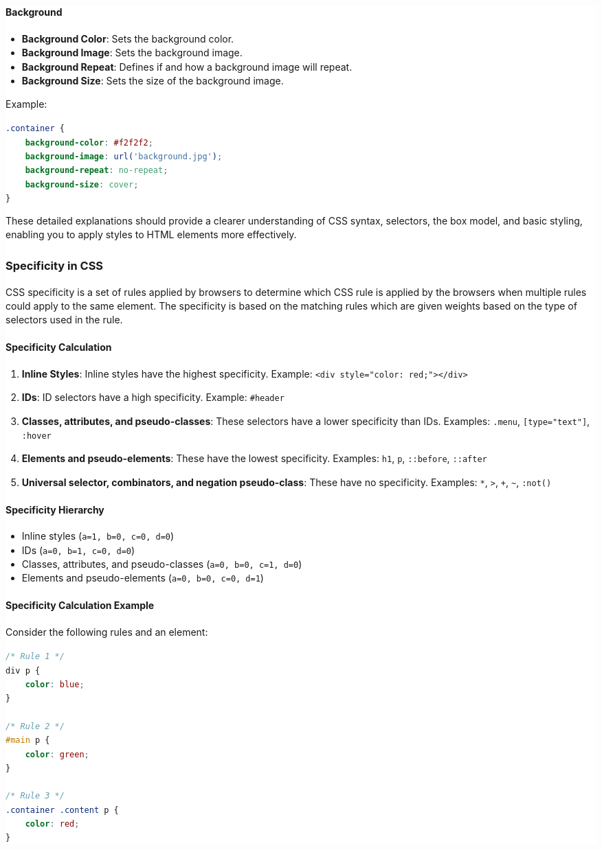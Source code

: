#### Background

- **Background Color**: Sets the background color.
- **Background Image**: Sets the background image.
- **Background Repeat**: Defines if and how a background image will repeat.
- **Background Size**: Sets the size of the background image.

Example:
```css
.container {
    background-color: #f2f2f2;
    background-image: url('background.jpg');
    background-repeat: no-repeat;
    background-size: cover;
}
```

These detailed explanations should provide a clearer understanding of CSS syntax, selectors, the box model, and basic styling, enabling you to apply styles to HTML elements more effectively.


### Specificity in CSS

CSS specificity is a set of rules applied by browsers to determine which CSS rule is applied by the browsers when multiple rules could apply to the same element. The specificity is based on the matching rules which are given weights based on the type of selectors used in the rule. 

#### Specificity Calculation

1. **Inline Styles**: Inline styles have the highest specificity. Example: `<div style="color: red;"></div>`

2. **IDs**: ID selectors have a high specificity. Example: `#header`

3. **Classes, attributes, and pseudo-classes**: These selectors have a lower specificity than IDs. Examples: `.menu`, `[type="text"]`, `:hover`

4. **Elements and pseudo-elements**: These have the lowest specificity. Examples: `h1`, `p`, `::before`, `::after`

5. **Universal selector, combinators, and negation pseudo-class**: These have no specificity. Examples: `*`, `>`, `+`, `~`, `:not()`

#### Specificity Hierarchy

- Inline styles (`a=1, b=0, c=0, d=0`)
- IDs (`a=0, b=1, c=0, d=0`)
- Classes, attributes, and pseudo-classes (`a=0, b=0, c=1, d=0`)
- Elements and pseudo-elements (`a=0, b=0, c=0, d=1`)

#### Specificity Calculation Example


Consider the following rules and an element:

```css
/* Rule 1 */
div p {
    color: blue;
}

/* Rule 2 */
#main p {
    color: green;
}

/* Rule 3 */
.container .content p {
    color: red;
}
```
